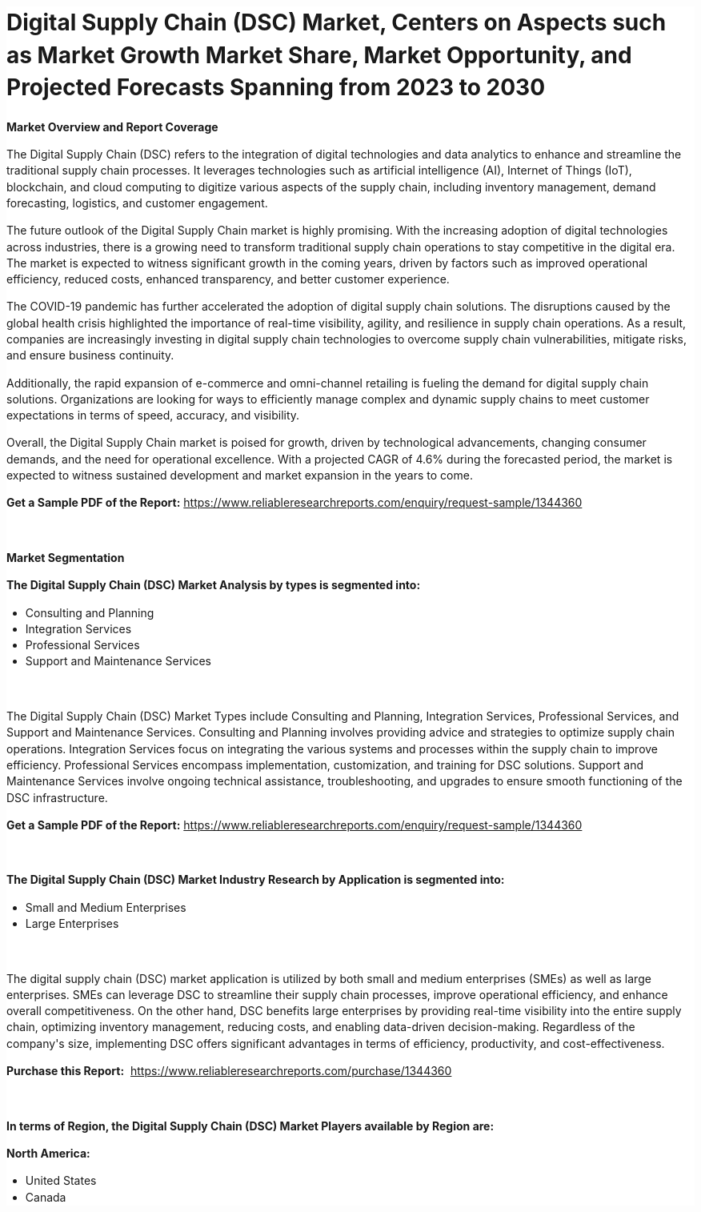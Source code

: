 <p><h1>Digital Supply Chain (DSC) Market, Centers on Aspects such as Market Growth Market Share, Market Opportunity, and Projected Forecasts Spanning from 2023 to 2030</h1></p><p><strong>Market Overview and Report Coverage</strong></p>
<p><p>The Digital Supply Chain (DSC) refers to the integration of digital technologies and data analytics to enhance and streamline the traditional supply chain processes. It leverages technologies such as artificial intelligence (AI), Internet of Things (IoT), blockchain, and cloud computing to digitize various aspects of the supply chain, including inventory management, demand forecasting, logistics, and customer engagement.</p><p>The future outlook of the Digital Supply Chain market is highly promising. With the increasing adoption of digital technologies across industries, there is a growing need to transform traditional supply chain operations to stay competitive in the digital era. The market is expected to witness significant growth in the coming years, driven by factors such as improved operational efficiency, reduced costs, enhanced transparency, and better customer experience.</p><p>The COVID-19 pandemic has further accelerated the adoption of digital supply chain solutions. The disruptions caused by the global health crisis highlighted the importance of real-time visibility, agility, and resilience in supply chain operations. As a result, companies are increasingly investing in digital supply chain technologies to overcome supply chain vulnerabilities, mitigate risks, and ensure business continuity.</p><p>Additionally, the rapid expansion of e-commerce and omni-channel retailing is fueling the demand for digital supply chain solutions. Organizations are looking for ways to efficiently manage complex and dynamic supply chains to meet customer expectations in terms of speed, accuracy, and visibility.</p><p>Overall, the Digital Supply Chain market is poised for growth, driven by technological advancements, changing consumer demands, and the need for operational excellence. With a projected CAGR of 4.6% during the forecasted period, the market is expected to witness sustained development and market expansion in the years to come.</p></p>
<p><strong>Get a Sample PDF of the Report:</strong> <a href="https://www.reliableresearchreports.com/enquiry/request-sample/1344360">https://www.reliableresearchreports.com/enquiry/request-sample/1344360</a></p>
<p>&nbsp;</p>
<p><strong>Market Segmentation</strong></p>
<p><strong>The Digital Supply Chain (DSC) Market Analysis by types is segmented into:</strong></p>
<p><ul><li>Consulting and Planning</li><li>Integration Services</li><li>Professional Services</li><li>Support and Maintenance Services</li></ul></p>
<p>&nbsp;</p>
<p><p>The Digital Supply Chain (DSC) Market Types include Consulting and Planning, Integration Services, Professional Services, and Support and Maintenance Services. Consulting and Planning involves providing advice and strategies to optimize supply chain operations. Integration Services focus on integrating the various systems and processes within the supply chain to improve efficiency. Professional Services encompass implementation, customization, and training for DSC solutions. Support and Maintenance Services involve ongoing technical assistance, troubleshooting, and upgrades to ensure smooth functioning of the DSC infrastructure.</p></p>
<p><strong>Get a Sample PDF of the Report:</strong>&nbsp;<a href="https://www.reliableresearchreports.com/enquiry/request-sample/1344360">https://www.reliableresearchreports.com/enquiry/request-sample/1344360</a></p>
<p>&nbsp;</p>
<p><strong>The Digital Supply Chain (DSC) Market Industry Research by Application is segmented into:</strong></p>
<p><ul><li>Small and Medium Enterprises</li><li>Large Enterprises</li></ul></p>
<p>&nbsp;</p>
<p><p>The digital supply chain (DSC) market application is utilized by both small and medium enterprises (SMEs) as well as large enterprises. SMEs can leverage DSC to streamline their supply chain processes, improve operational efficiency, and enhance overall competitiveness. On the other hand, DSC benefits large enterprises by providing real-time visibility into the entire supply chain, optimizing inventory management, reducing costs, and enabling data-driven decision-making. Regardless of the company's size, implementing DSC offers significant advantages in terms of efficiency, productivity, and cost-effectiveness.</p></p>
<p><strong>Purchase this Report:</strong>&nbsp; <a href="https://www.reliableresearchreports.com/purchase/1344360">https://www.reliableresearchreports.com/purchase/1344360</a></p>
<p>&nbsp;</p>
<p><strong>In terms of Region, the Digital Supply Chain (DSC) Market Players available by Region are:</strong></p>
<p>
    <p> <strong> North America: </strong>
        <ul>
            <li>United States</li>
            <li>Canada</li>